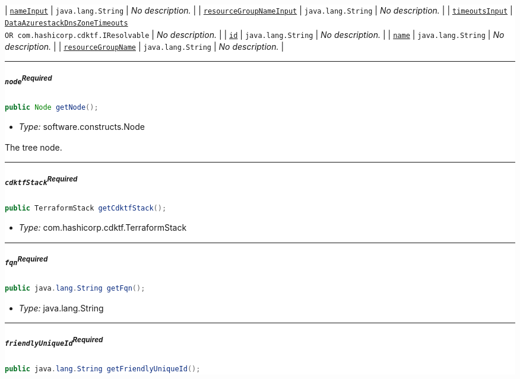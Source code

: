 | <code><a href="#@cdktf/provider-azurestack.dataAzurestackDnsZone.DataAzurestackDnsZone.property.nameInput">nameInput</a></code> | <code>java.lang.String</code> | *No description.* |
| <code><a href="#@cdktf/provider-azurestack.dataAzurestackDnsZone.DataAzurestackDnsZone.property.resourceGroupNameInput">resourceGroupNameInput</a></code> | <code>java.lang.String</code> | *No description.* |
| <code><a href="#@cdktf/provider-azurestack.dataAzurestackDnsZone.DataAzurestackDnsZone.property.timeoutsInput">timeoutsInput</a></code> | <code><a href="#@cdktf/provider-azurestack.dataAzurestackDnsZone.DataAzurestackDnsZoneTimeouts">DataAzurestackDnsZoneTimeouts</a> OR com.hashicorp.cdktf.IResolvable</code> | *No description.* |
| <code><a href="#@cdktf/provider-azurestack.dataAzurestackDnsZone.DataAzurestackDnsZone.property.id">id</a></code> | <code>java.lang.String</code> | *No description.* |
| <code><a href="#@cdktf/provider-azurestack.dataAzurestackDnsZone.DataAzurestackDnsZone.property.name">name</a></code> | <code>java.lang.String</code> | *No description.* |
| <code><a href="#@cdktf/provider-azurestack.dataAzurestackDnsZone.DataAzurestackDnsZone.property.resourceGroupName">resourceGroupName</a></code> | <code>java.lang.String</code> | *No description.* |

---

##### `node`<sup>Required</sup> <a name="node" id="@cdktf/provider-azurestack.dataAzurestackDnsZone.DataAzurestackDnsZone.property.node"></a>

```java
public Node getNode();
```

- *Type:* software.constructs.Node

The tree node.

---

##### `cdktfStack`<sup>Required</sup> <a name="cdktfStack" id="@cdktf/provider-azurestack.dataAzurestackDnsZone.DataAzurestackDnsZone.property.cdktfStack"></a>

```java
public TerraformStack getCdktfStack();
```

- *Type:* com.hashicorp.cdktf.TerraformStack

---

##### `fqn`<sup>Required</sup> <a name="fqn" id="@cdktf/provider-azurestack.dataAzurestackDnsZone.DataAzurestackDnsZone.property.fqn"></a>

```java
public java.lang.String getFqn();
```

- *Type:* java.lang.String

---

##### `friendlyUniqueId`<sup>Required</sup> <a name="friendlyUniqueId" id="@cdktf/provider-azurestack.dataAzurestackDnsZone.DataAzurestackDnsZone.property.friendlyUniqueId"></a>

```java
public java.lang.String getFriendlyUniqueId();
```
